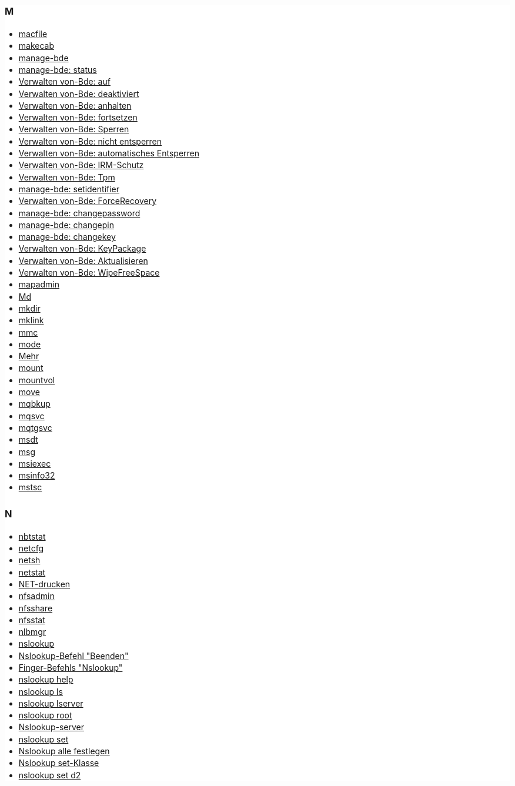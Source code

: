 ### <a name="BKMK_m"></a>M
-   [macfile](macfile.md)
-   [makecab](makecab.md)
-   [manage-bde](manage-bde.md)
  -   [manage-bde: status](manage-bde-status.md)
  -   [Verwalten von-Bde: auf](manage-bde-on.md)
  -   [Verwalten von-Bde: deaktiviert](manage-bde-off.md)
  -   [Verwalten von-Bde: anhalten](manage-bde-pause.md)
  -   [Verwalten von-Bde: fortsetzen](manage-bde-resume.md)
  -   [Verwalten von-Bde: Sperren](manage-bde-lock.md)
  -   [Verwalten von-Bde: nicht entsperren](manage-bde-unlock.md)
  -   [Verwalten von-Bde: automatisches Entsperren](manage-bde-autounlock.md)
  -   [Verwalten von-Bde: IRM-Schutz](manage-bde-protectors.md)
  -   [Verwalten von-Bde: Tpm](manage-bde-tpm.md)
  -   [manage-bde: setidentifier](manage-bde-setidentifier.md)
  -   [Verwalten von-Bde: ForceRecovery](manage-bde-forcerecovery.md)
  -   [manage-bde: changepassword](manage-bde-changepassword.md)
  -   [manage-bde: changepin](manage-bde-changepin.md)
  -   [manage-bde: changekey](manage-bde-changekey.md)
  -   [Verwalten von-Bde: KeyPackage](manage-bde-keypackage.md)
  -   [Verwalten von-Bde: Aktualisieren](manage-bde-upgrade.md)
  -   [Verwalten von-Bde: WipeFreeSpace](manage-bde-wipefreespace.md)
-   [mapadmin](mapadmin.md)
-   [Md](Md.md)
-   [mkdir](mkdir.md)
-   [mklink](mklink.md)
-   [mmc](mmc.md)
-   [mode](mode.md)
-   [Mehr](more.md)
-   [mount](mount.md)
-   [mountvol](mountvol.md)
-   [move](move.md)
-   [mqbkup](mqbkup.md)
-   [mqsvc](mqsvc.md)
-   [mqtgsvc](mqtgsvc.md)
-   [msdt](msdt.md)
-   [msg](msg.md)
-   [msiexec](msiexec.md)
-   [msinfo32](msinfo32.md)
-   [mstsc](mstsc.md)

### <a name="BKMK_n"></a>N
-   [nbtstat](nbtstat.md)
-   [netcfg](netcfg.md)
-   [netsh](netsh.md)
-   [netstat](netstat.md)
-   [NET-drucken](net-print.md)
-   [nfsadmin](nfsadmin.md)
-   [nfsshare](nfsshare.md)
-   [nfsstat](nfsstat.md)
-   [nlbmgr](nlbmgr.md)
-   [nslookup](nslookup.md)
  -   [Nslookup-Befehl "Beenden"](nslookup-exit-command.md)
  -   [Finger-Befehls "Nslookup"](nslookup-finger-command.md)
  -   [nslookup help](nslookup-help.md)
  -   [nslookup ls](nslookup-ls.md)
  -   [nslookup lserver](nslookup-lserver.md)
  -   [nslookup root](nslookup-root.md)
  -   [Nslookup-server](nslookup-server.md)
  -   [nslookup set](nslookup-set.md)
  -   [Nslookup alle festlegen](nslookup-set-all.md)
  -   [Nslookup set-Klasse](nslookup-set-class.md)
  -   [nslookup set d2](nslookup-set-d2.md)